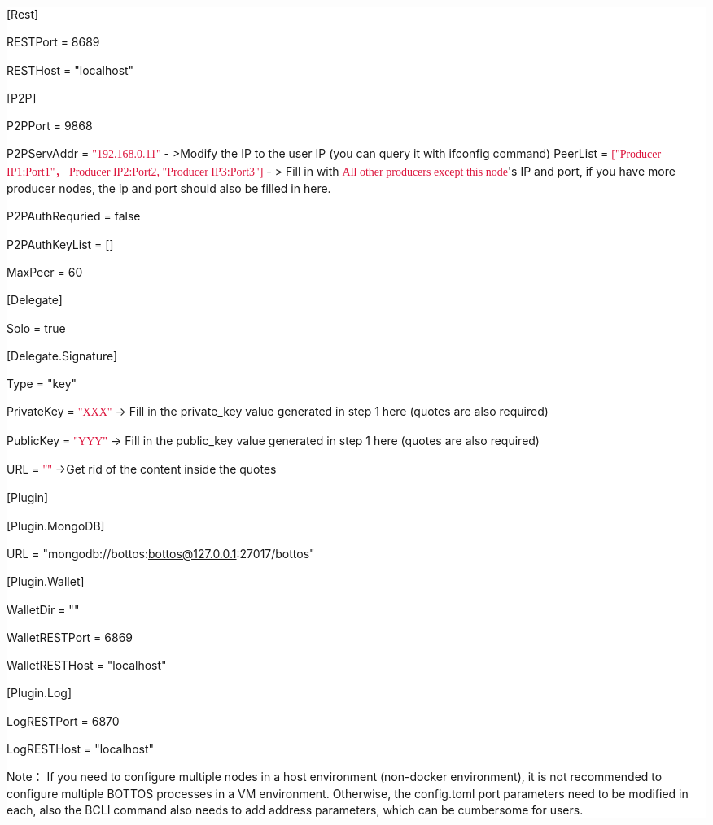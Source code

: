 [Rest]

RESTPort = 8689

RESTHost = "localhost"

[P2P]

P2PPort = 9868

P2PServAddr =  <font color=#DC143C face="黑体">"192.168.0.11"</font> - >Modify the IP to the user IP (you can query it with ifconfig command)
PeerList = <font color=#DC143C face="黑体">["Producer IP1:Port1"， Producer IP2:Port2, "Producer IP3:Port3"]</font> - > Fill in with <font  color=#DC143C face="黑体">All other producers except this node</font>'s IP and port, if you have more producer nodes, the ip and port should also be filled in here.

P2PAuthRequried = false

P2PAuthKeyList = []

MaxPeer = 60

[Delegate]

Solo = true

[Delegate.Signature]

Type = "key"

PrivateKey = <font color=#DC143C face="黑体">"XXX"</font> -> Fill in the private_key value generated in step 1 here (quotes are also required)

PublicKey = <font color=#DC143C face="黑体">"YYY"</font> -> Fill in the public_key value generated in step 1 here (quotes are also required)

URL = <font color=#DC143C face="黑体">""</font> ->Get rid of the content inside the quotes

[Plugin]

[Plugin.MongoDB]

URL = "mongodb://bottos:bottos@127.0.0.1:27017/bottos"

[Plugin.Wallet]

WalletDir = ""

WalletRESTPort = 6869

WalletRESTHost = "localhost"

[Plugin.Log]

LogRESTPort = 6870

LogRESTHost = "localhost"

Note：
If you need to configure multiple nodes in a host environment (non-docker environment), it is not recommended to configure multiple BOTTOS processes in a VM environment. Otherwise, the config.toml port parameters need to be modified in each, also the BCLI command also needs to add address parameters, which can be cumbersome for users.
